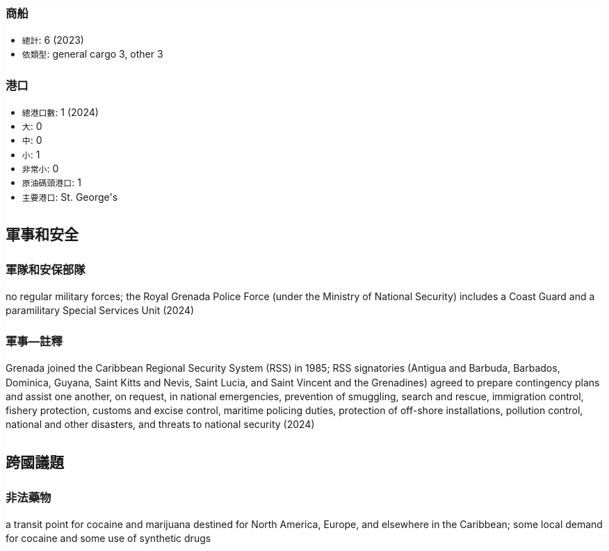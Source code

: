 ### 商船
- `總計`: 6 (2023)
- `依類型`: general cargo 3, other 3

### 港口
- `總港口數`: 1 (2024)
- `大`: 0
- `中`: 0
- `小`: 1
- `非常小`: 0
- `原油碼頭港口`: 1
- `主要港口`: St. George's

## 軍事和安全

### 軍隊和安保部隊
no regular military forces; the Royal Grenada Police Force (under the Ministry of National Security) includes a Coast Guard and a paramilitary Special Services Unit (2024)

### 軍事—註釋
Grenada joined the Caribbean Regional Security System (RSS) in 1985; RSS signatories (Antigua and Barbuda, Barbados, Dominica, Guyana, Saint Kitts and Nevis, Saint Lucia, and Saint Vincent and the Grenadines) agreed to prepare contingency plans and assist one another, on request, in national emergencies, prevention of smuggling, search and rescue, immigration control, fishery protection, customs and excise control, maritime policing duties, protection of off-shore installations, pollution control, national and other disasters, and threats to national security (2024)

## 跨國議題

### 非法藥物
a transit point for cocaine and marijuana destined for North America, Europe, and elsewhere in the Caribbean; some local demand for cocaine and some use of synthetic drugs

